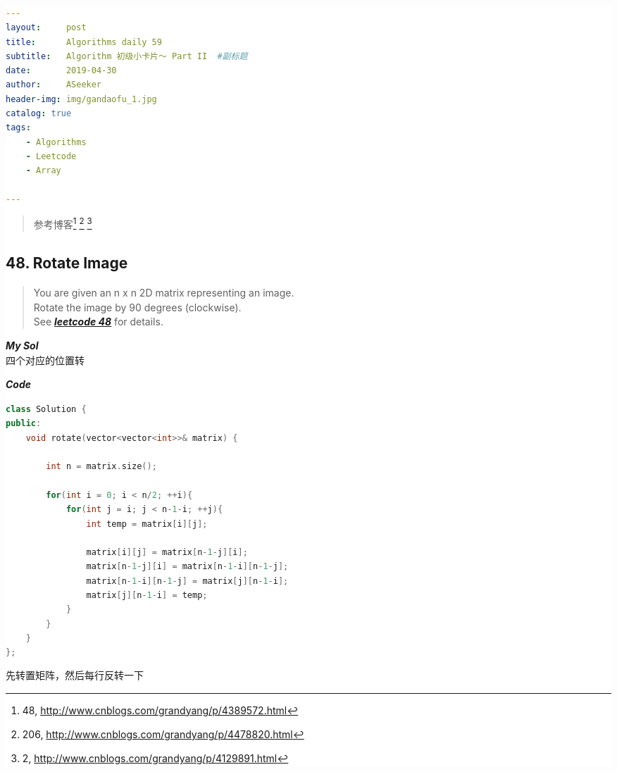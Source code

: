 ```yaml
---
layout:     post
title:      Algorithms daily 59
subtitle:   Algorithm 初级小卡片～ Part II  #副标题
date:       2019-04-30
author:     ASeeker
header-img: img/gandaofu_1.jpg
catalog: true
tags:
    - Algorithms
    - Leetcode
    - Array
    
---
```


> 参考博客[^1] [^2] [^3]

[^1]: 48, http://www.cnblogs.com/grandyang/p/4389572.html
[^2]: 206, http://www.cnblogs.com/grandyang/p/4478820.html
[^3]: 2, http://www.cnblogs.com/grandyang/p/4129891.html


## 48. Rotate Image
>You are given an n x n 2D matrix representing an image.  
Rotate the image by 90 degrees (clockwise).  
>See [***leetcode 48***][ref1] for details.   

[ref1]:https://leetcode-cn.com/problems/rotate-image/

***My Sol***   
四个对应的位置转

***Code***

```cpp
class Solution {
public:
    void rotate(vector<vector<int>>& matrix) {

    	int n = matrix.size();
    
    	for(int i = 0; i < n/2; ++i){
    		for(int j = i; j < n-1-i; ++j){
    			int temp = matrix[i][j];

    			matrix[i][j] = matrix[n-1-j][i];
    			matrix[n-1-j][i] = matrix[n-1-i][n-1-j];
    			matrix[n-1-i][n-1-j] = matrix[j][n-1-i];
    			matrix[j][n-1-i] = temp;
    		}
    	}
    }
};
```
先转置矩阵，然后每行反转一下  

